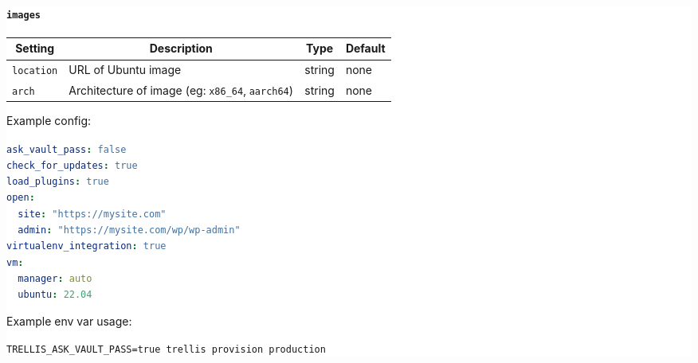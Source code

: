 #### `images`
| Setting | Description | Type | Default |
| --- | --- | -- | -- |
| `location` | URL of Ubuntu image | string | none |
| `arch` | Architecture of image (eg: `x86_64`, `aarch64`) | string | none |

Example config:

```yaml
ask_vault_pass: false
check_for_updates: true
load_plugins: true
open:
  site: "https://mysite.com"
  admin: "https://mysite.com/wp/wp-admin"
virtualenv_integration: true
vm:
  manager: auto
  ubuntu: 22.04
```

Example env var usage:
```shell
TRELLIS_ASK_VAULT_PASS=true trellis provision production
```
